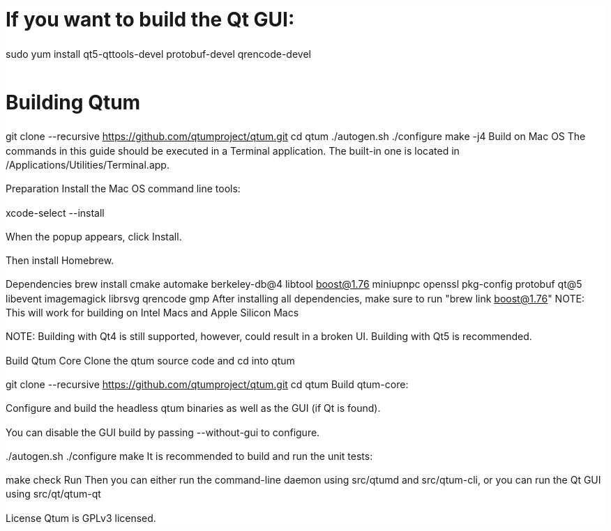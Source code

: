# If you want to build the Qt GUI:
sudo yum install qt5-qttools-devel protobuf-devel qrencode-devel

# Building Qtum
git clone --recursive https://github.com/qtumproject/qtum.git
cd qtum
./autogen.sh
./configure
make -j4
Build on Mac OS
The commands in this guide should be executed in a Terminal application. The built-in one is located in /Applications/Utilities/Terminal.app.

Preparation
Install the Mac OS command line tools:

xcode-select --install

When the popup appears, click Install.

Then install Homebrew.

Dependencies
brew install cmake automake berkeley-db@4 libtool boost@1.76 miniupnpc openssl pkg-config protobuf qt@5 libevent imagemagick librsvg qrencode gmp
After installing all dependencies, make sure to run "brew link boost@1.76" NOTE: This will work for building on Intel Macs and Apple Silicon Macs

NOTE: Building with Qt4 is still supported, however, could result in a broken UI. Building with Qt5 is recommended.

Build Qtum Core
Clone the qtum source code and cd into qtum

 git clone --recursive https://github.com/qtumproject/qtum.git
 cd qtum
Build qtum-core:

Configure and build the headless qtum binaries as well as the GUI (if Qt is found).

You can disable the GUI build by passing --without-gui to configure.

./autogen.sh
./configure
make
It is recommended to build and run the unit tests:

make check
Run
Then you can either run the command-line daemon using src/qtumd and src/qtum-cli, or you can run the Qt GUI using src/qt/qtum-qt

License
Qtum is GPLv3 licensed.
